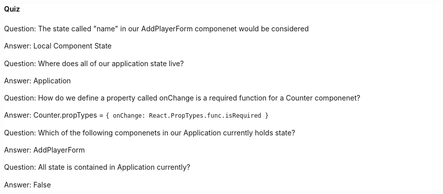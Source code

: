 #### Quiz

Question: The state called "name" in our AddPlayerForm componenet would be considered

Answer: Local Component State

Question: Where does all of our application state live?

Answer: Application

Question: How do we define a property called onChange is a required function for a Counter componenet?

Answer: Counter.propTypes = `{ onChange: React.PropTypes.func.isRequired }`

Question: Which of the following componenets in our Application currently holds state?

Answer: AddPlayerForm

Question: All state is contained in Application currently?

Answer: False

